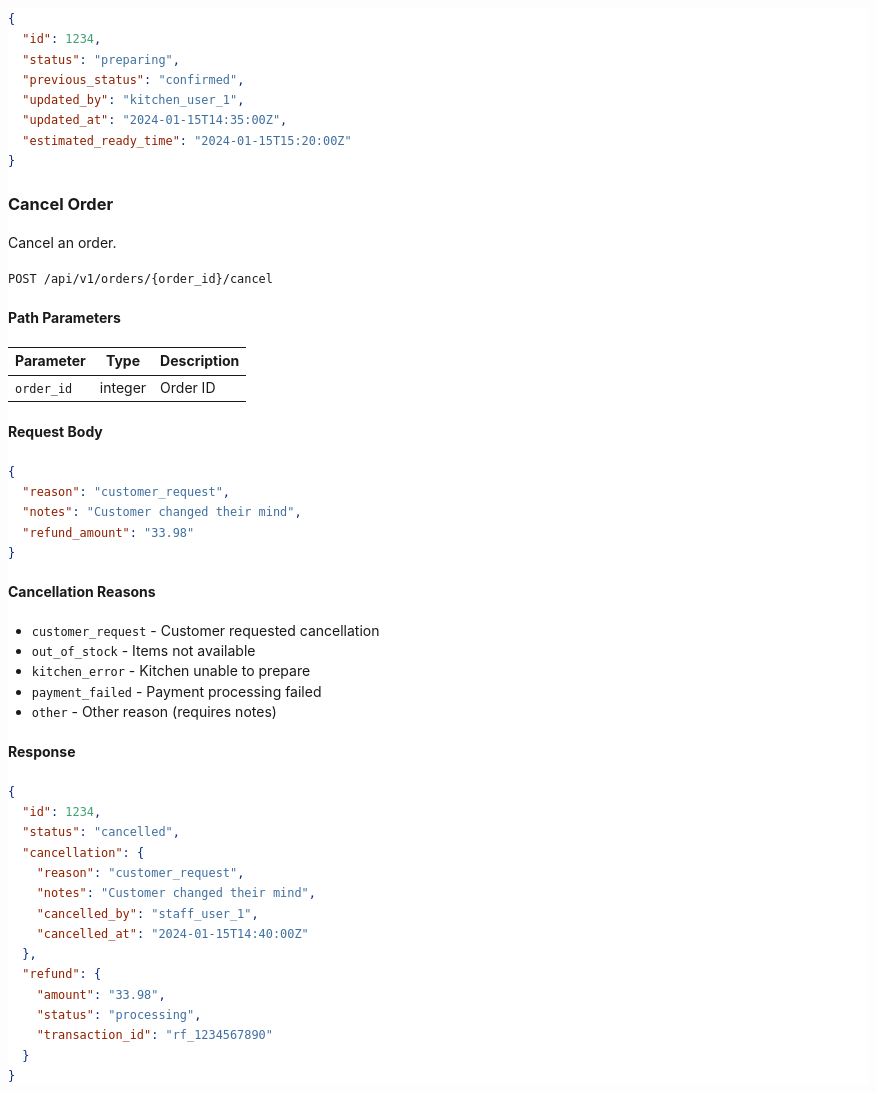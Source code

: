 ```json
{
  "id": 1234,
  "status": "preparing",
  "previous_status": "confirmed",
  "updated_by": "kitchen_user_1",
  "updated_at": "2024-01-15T14:35:00Z",
  "estimated_ready_time": "2024-01-15T15:20:00Z"
}
```

### Cancel Order

Cancel an order.

```http
POST /api/v1/orders/{order_id}/cancel
```

#### Path Parameters

| Parameter | Type | Description |
|-----------|------|-------------|
| `order_id` | integer | Order ID |

#### Request Body

```json
{
  "reason": "customer_request",
  "notes": "Customer changed their mind",
  "refund_amount": "33.98"
}
```

#### Cancellation Reasons

- `customer_request` - Customer requested cancellation
- `out_of_stock` - Items not available
- `kitchen_error` - Kitchen unable to prepare
- `payment_failed` - Payment processing failed
- `other` - Other reason (requires notes)

#### Response

```json
{
  "id": 1234,
  "status": "cancelled",
  "cancellation": {
    "reason": "customer_request",
    "notes": "Customer changed their mind",
    "cancelled_by": "staff_user_1",
    "cancelled_at": "2024-01-15T14:40:00Z"
  },
  "refund": {
    "amount": "33.98",
    "status": "processing",
    "transaction_id": "rf_1234567890"
  }
}
```
